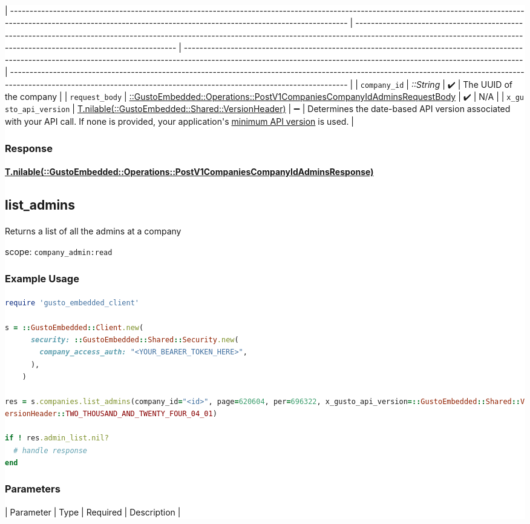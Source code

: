 | ---------------------------------------------------------------------------------------------------------------------------------------------------------------------------------------------------------------------------- | ---------------------------------------------------------------------------------------------------------------------------------------------------------------------------------------------------------------------------- | ---------------------------------------------------------------------------------------------------------------------------------------------------------------------------------------------------------------------------- | ---------------------------------------------------------------------------------------------------------------------------------------------------------------------------------------------------------------------------- |
| `company_id`                                                                                                                                                                                                                 | *::String*                                                                                                                                                                                                                   | :heavy_check_mark:                                                                                                                                                                                                           | The UUID of the company                                                                                                                                                                                                      |
| `request_body`                                                                                                                                                                                                               | [::GustoEmbedded::Operations::PostV1CompaniesCompanyIdAdminsRequestBody](../../models/operations/postv1companiescompanyidadminsrequestbody.md)                                                                               | :heavy_check_mark:                                                                                                                                                                                                           | N/A                                                                                                                                                                                                                          |
| `x_gusto_api_version`                                                                                                                                                                                                        | [T.nilable(::GustoEmbedded::Shared::VersionHeader)](../../models/shared/versionheader.md)                                                                                                                                    | :heavy_minus_sign:                                                                                                                                                                                                           | Determines the date-based API version associated with your API call. If none is provided, your application's [minimum API version](https://docs.gusto.com/embedded-payroll/docs/api-versioning#minimum-api-version) is used. |

### Response

**[T.nilable(::GustoEmbedded::Operations::PostV1CompaniesCompanyIdAdminsResponse)](../../models/operations/postv1companiescompanyidadminsresponse.md)**



## list_admins

Returns a list of all the admins at a company

scope: `company_admin:read`

### Example Usage

```ruby
require 'gusto_embedded_client'

s = ::GustoEmbedded::Client.new(
      security: ::GustoEmbedded::Shared::Security.new(
        company_access_auth: "<YOUR_BEARER_TOKEN_HERE>",
      ),
    )

res = s.companies.list_admins(company_id="<id>", page=620604, per=696322, x_gusto_api_version=::GustoEmbedded::Shared::VersionHeader::TWO_THOUSAND_AND_TWENTY_FOUR_04_01)

if ! res.admin_list.nil?
  # handle response
end

```

### Parameters

| Parameter                                                                                                                                                                                                                    | Type                                                                                                                                                                                                                         | Required                                                                                                                                                                                                                     | Description                                                                                                                                                                                                                  |